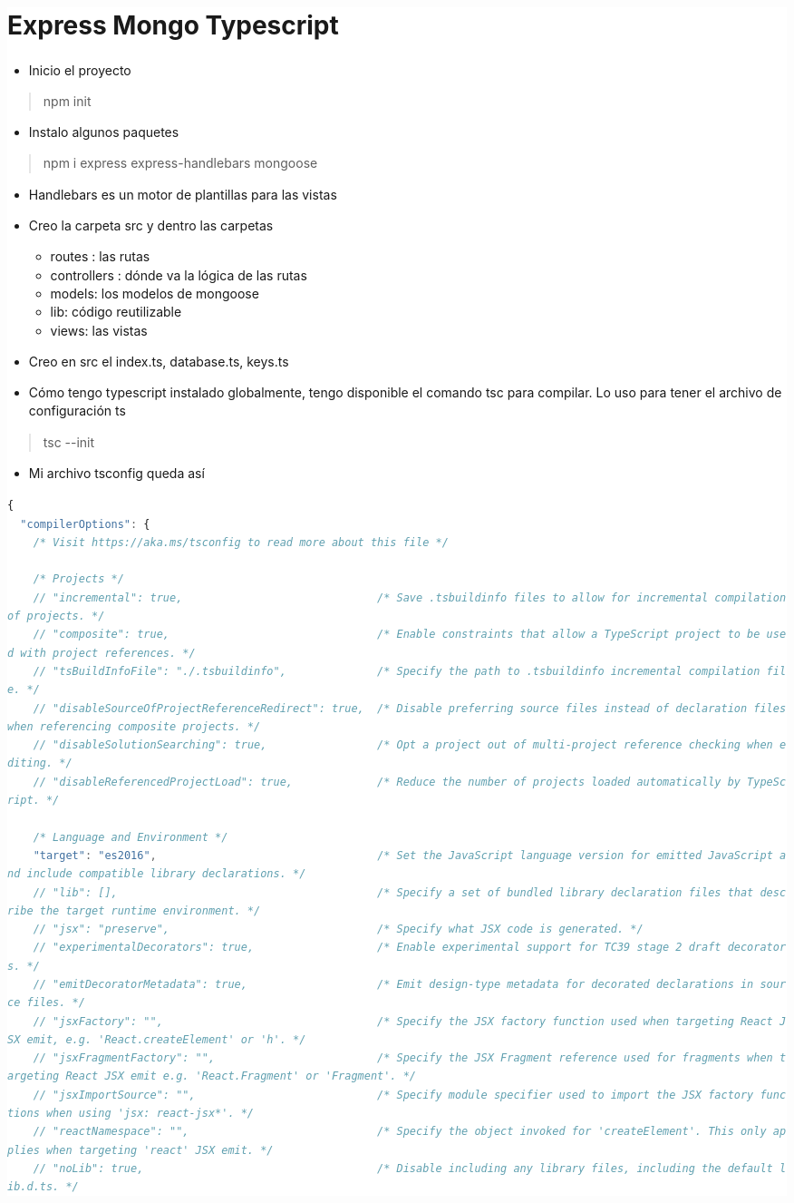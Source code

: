 # Express Mongo Typescript

- Inicio el proyecto

> npm init

- Instalo algunos paquetes

> npm i express express-handlebars mongoose 

- Handlebars es un motor de plantillas para las vistas

- Creo la carpeta src y dentro las carpetas
    - routes : las rutas
    - controllers : dónde va la lógica de las rutas
    - models: los modelos de mongoose
    - lib: código reutilizable
    - views: las vistas
- Creo en src el index.ts, database.ts, keys.ts
- Cómo tengo typescript instalado globalmente, tengo disponible el comando tsc para compilar. Lo uso para tener el archivo de configuración ts

> tsc --init

- Mi archivo tsconfig queda así

~~~js
{
  "compilerOptions": {
    /* Visit https://aka.ms/tsconfig to read more about this file */

    /* Projects */
    // "incremental": true,                              /* Save .tsbuildinfo files to allow for incremental compilation of projects. */
    // "composite": true,                                /* Enable constraints that allow a TypeScript project to be used with project references. */
    // "tsBuildInfoFile": "./.tsbuildinfo",              /* Specify the path to .tsbuildinfo incremental compilation file. */
    // "disableSourceOfProjectReferenceRedirect": true,  /* Disable preferring source files instead of declaration files when referencing composite projects. */
    // "disableSolutionSearching": true,                 /* Opt a project out of multi-project reference checking when editing. */
    // "disableReferencedProjectLoad": true,             /* Reduce the number of projects loaded automatically by TypeScript. */

    /* Language and Environment */
    "target": "es2016",                                  /* Set the JavaScript language version for emitted JavaScript and include compatible library declarations. */
    // "lib": [],                                        /* Specify a set of bundled library declaration files that describe the target runtime environment. */
    // "jsx": "preserve",                                /* Specify what JSX code is generated. */
    // "experimentalDecorators": true,                   /* Enable experimental support for TC39 stage 2 draft decorators. */
    // "emitDecoratorMetadata": true,                    /* Emit design-type metadata for decorated declarations in source files. */
    // "jsxFactory": "",                                 /* Specify the JSX factory function used when targeting React JSX emit, e.g. 'React.createElement' or 'h'. */
    // "jsxFragmentFactory": "",                         /* Specify the JSX Fragment reference used for fragments when targeting React JSX emit e.g. 'React.Fragment' or 'Fragment'. */
    // "jsxImportSource": "",                            /* Specify module specifier used to import the JSX factory functions when using 'jsx: react-jsx*'. */
    // "reactNamespace": "",                             /* Specify the object invoked for 'createElement'. This only applies when targeting 'react' JSX emit. */
    // "noLib": true,                                    /* Disable including any library files, including the default lib.d.ts. */
~~~